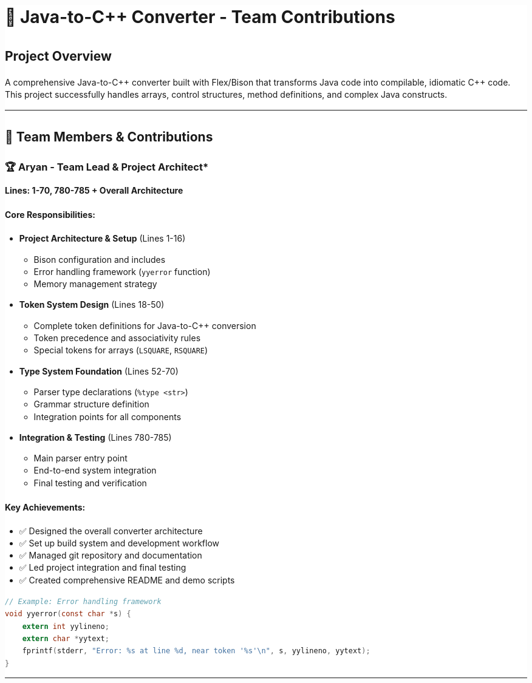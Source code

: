 # 🚀 Java-to-C++ Converter - Team Contributions

## Project Overview
A comprehensive Java-to-C++ converter built with Flex/Bison that transforms Java code into compilable, idiomatic C++ code. This project successfully handles arrays, control structures, method definitions, and complex Java constructs.

---

## 👥 Team Members & Contributions

### 🏆 **Aryan** - Team Lead & Project Architect*
**Lines: 1-70, 780-785 + Overall Architecture**

#### Core Responsibilities:
- **Project Architecture & Setup** (Lines 1-16)
  - Bison configuration and includes
  - Error handling framework (`yyerror` function)
  - Memory management strategy

- **Token System Design** (Lines 18-50)
  - Complete token definitions for Java-to-C++ conversion
  - Token precedence and associativity rules
  - Special tokens for arrays (`LSQUARE`, `RSQUARE`)

- **Type System Foundation** (Lines 52-70)
  - Parser type declarations (`%type <str>`)
  - Grammar structure definition
  - Integration points for all components

- **Integration & Testing** (Lines 780-785)
  - Main parser entry point
  - End-to-end system integration
  - Final testing and verification

#### Key Achievements:
- ✅ Designed the overall converter architecture
- ✅ Set up build system and development workflow
- ✅ Managed git repository and documentation
- ✅ Led project integration and final testing
- ✅ Created comprehensive README and demo scripts

```c
// Example: Error handling framework
void yyerror(const char *s) { 
    extern int yylineno;
    extern char *yytext;
    fprintf(stderr, "Error: %s at line %d, near token '%s'\n", s, yylineno, yytext);
}
```

---
